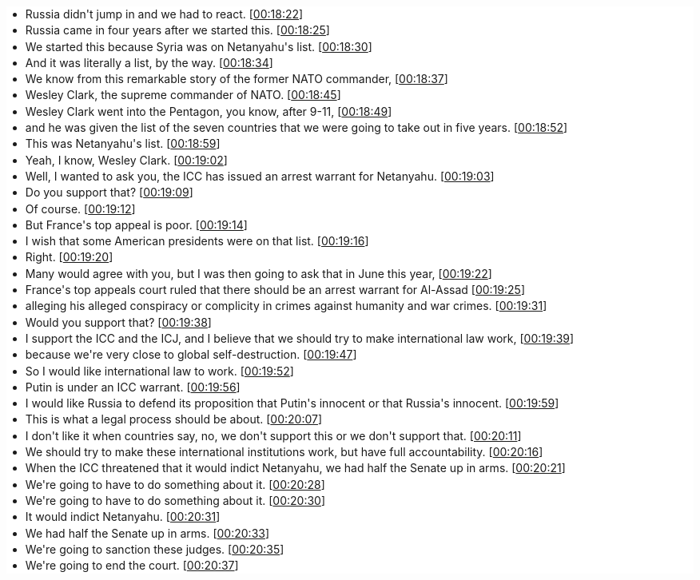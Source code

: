 *  Russia didn't jump in and we had to react. [[00:18:22](https://www.youtube.com/watch?v=KyNG7rKsU5I&t=1102.44s)]
*  Russia came in four years after we started this. [[00:18:25](https://www.youtube.com/watch?v=KyNG7rKsU5I&t=1105.96s)]
*  We started this because Syria was on Netanyahu's list. [[00:18:30](https://www.youtube.com/watch?v=KyNG7rKsU5I&t=1110.2s)]
*  And it was literally a list, by the way. [[00:18:34](https://www.youtube.com/watch?v=KyNG7rKsU5I&t=1114.68s)]
*  We know from this remarkable story of the former NATO commander, [[00:18:37](https://www.youtube.com/watch?v=KyNG7rKsU5I&t=1117.24s)]
*  Wesley Clark, the supreme commander of NATO. [[00:18:45](https://www.youtube.com/watch?v=KyNG7rKsU5I&t=1125.48s)]
*  Wesley Clark went into the Pentagon, you know, after 9-11, [[00:18:49](https://www.youtube.com/watch?v=KyNG7rKsU5I&t=1129.16s)]
*  and he was given the list of the seven countries that we were going to take out in five years. [[00:18:52](https://www.youtube.com/watch?v=KyNG7rKsU5I&t=1132.92s)]
*  This was Netanyahu's list. [[00:18:59](https://www.youtube.com/watch?v=KyNG7rKsU5I&t=1139.48s)]
*  Yeah, I know, Wesley Clark. [[00:19:02](https://www.youtube.com/watch?v=KyNG7rKsU5I&t=1142.68s)]
*  Well, I wanted to ask you, the ICC has issued an arrest warrant for Netanyahu. [[00:19:03](https://www.youtube.com/watch?v=KyNG7rKsU5I&t=1143.96s)]
*  Do you support that? [[00:19:09](https://www.youtube.com/watch?v=KyNG7rKsU5I&t=1149.24s)]
*  Of course. [[00:19:12](https://www.youtube.com/watch?v=KyNG7rKsU5I&t=1152.04s)]
*  But France's top appeal is poor. [[00:19:14](https://www.youtube.com/watch?v=KyNG7rKsU5I&t=1154.04s)]
*  I wish that some American presidents were on that list. [[00:19:16](https://www.youtube.com/watch?v=KyNG7rKsU5I&t=1156.1200000000001s)]
*  Right. [[00:19:20](https://www.youtube.com/watch?v=KyNG7rKsU5I&t=1160.2s)]
*  Many would agree with you, but I was then going to ask that in June this year, [[00:19:22](https://www.youtube.com/watch?v=KyNG7rKsU5I&t=1162.3600000000001s)]
*  France's top appeals court ruled that there should be an arrest warrant for Al-Assad [[00:19:25](https://www.youtube.com/watch?v=KyNG7rKsU5I&t=1165.88s)]
*  alleging his alleged conspiracy or complicity in crimes against humanity and war crimes. [[00:19:31](https://www.youtube.com/watch?v=KyNG7rKsU5I&t=1171.4s)]
*  Would you support that? [[00:19:38](https://www.youtube.com/watch?v=KyNG7rKsU5I&t=1178.2s)]
*  I support the ICC and the ICJ, and I believe that we should try to make international law work, [[00:19:39](https://www.youtube.com/watch?v=KyNG7rKsU5I&t=1179.6399999999999s)]
*  because we're very close to global self-destruction. [[00:19:47](https://www.youtube.com/watch?v=KyNG7rKsU5I&t=1187.96s)]
*  So I would like international law to work. [[00:19:52](https://www.youtube.com/watch?v=KyNG7rKsU5I&t=1192.28s)]
*  Putin is under an ICC warrant. [[00:19:56](https://www.youtube.com/watch?v=KyNG7rKsU5I&t=1196.28s)]
*  I would like Russia to defend its proposition that Putin's innocent or that Russia's innocent. [[00:19:59](https://www.youtube.com/watch?v=KyNG7rKsU5I&t=1199.32s)]
*  This is what a legal process should be about. [[00:20:07](https://www.youtube.com/watch?v=KyNG7rKsU5I&t=1207.24s)]
*  I don't like it when countries say, no, we don't support this or we don't support that. [[00:20:11](https://www.youtube.com/watch?v=KyNG7rKsU5I&t=1211.3999999999999s)]
*  We should try to make these international institutions work, but have full accountability. [[00:20:16](https://www.youtube.com/watch?v=KyNG7rKsU5I&t=1216.2s)]
*  When the ICC threatened that it would indict Netanyahu, we had half the Senate up in arms. [[00:20:21](https://www.youtube.com/watch?v=KyNG7rKsU5I&t=1221.8799999999999s)]
*  We're going to have to do something about it. [[00:20:28](https://www.youtube.com/watch?v=KyNG7rKsU5I&t=1228.52s)]
*  We're going to have to do something about it. [[00:20:30](https://www.youtube.com/watch?v=KyNG7rKsU5I&t=1230.12s)]
*  It would indict Netanyahu. [[00:20:31](https://www.youtube.com/watch?v=KyNG7rKsU5I&t=1231.3999999999999s)]
*  We had half the Senate up in arms. [[00:20:33](https://www.youtube.com/watch?v=KyNG7rKsU5I&t=1233.56s)]
*  We're going to sanction these judges. [[00:20:35](https://www.youtube.com/watch?v=KyNG7rKsU5I&t=1235.8s)]
*  We're going to end the court. [[00:20:37](https://www.youtube.com/watch?v=KyNG7rKsU5I&t=1237.96s)]